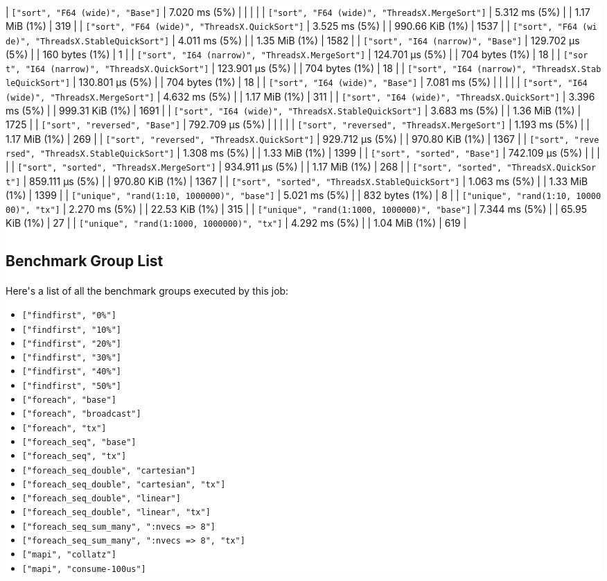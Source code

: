 | `["sort", "F64 (wide)", "Base"]`                                   |   7.020 ms (5%) |           |                 |             |
| `["sort", "F64 (wide)", "ThreadsX.MergeSort"]`                     |   5.312 ms (5%) |           |   1.17 MiB (1%) |         319 |
| `["sort", "F64 (wide)", "ThreadsX.QuickSort"]`                     |   3.525 ms (5%) |           | 990.66 KiB (1%) |        1537 |
| `["sort", "F64 (wide)", "ThreadsX.StableQuickSort"]`               |   4.011 ms (5%) |           |   1.35 MiB (1%) |        1582 |
| `["sort", "I64 (narrow)", "Base"]`                                 | 129.702 μs (5%) |           |  160 bytes (1%) |           1 |
| `["sort", "I64 (narrow)", "ThreadsX.MergeSort"]`                   | 124.701 μs (5%) |           |  704 bytes (1%) |          18 |
| `["sort", "I64 (narrow)", "ThreadsX.QuickSort"]`                   | 123.901 μs (5%) |           |  704 bytes (1%) |          18 |
| `["sort", "I64 (narrow)", "ThreadsX.StableQuickSort"]`             | 130.801 μs (5%) |           |  704 bytes (1%) |          18 |
| `["sort", "I64 (wide)", "Base"]`                                   |   7.081 ms (5%) |           |                 |             |
| `["sort", "I64 (wide)", "ThreadsX.MergeSort"]`                     |   4.632 ms (5%) |           |   1.17 MiB (1%) |         311 |
| `["sort", "I64 (wide)", "ThreadsX.QuickSort"]`                     |   3.396 ms (5%) |           | 999.31 KiB (1%) |        1691 |
| `["sort", "I64 (wide)", "ThreadsX.StableQuickSort"]`               |   3.683 ms (5%) |           |   1.36 MiB (1%) |        1725 |
| `["sort", "reversed", "Base"]`                                     | 792.709 μs (5%) |           |                 |             |
| `["sort", "reversed", "ThreadsX.MergeSort"]`                       |   1.193 ms (5%) |           |   1.17 MiB (1%) |         269 |
| `["sort", "reversed", "ThreadsX.QuickSort"]`                       | 929.712 μs (5%) |           | 970.80 KiB (1%) |        1367 |
| `["sort", "reversed", "ThreadsX.StableQuickSort"]`                 |   1.308 ms (5%) |           |   1.33 MiB (1%) |        1399 |
| `["sort", "sorted", "Base"]`                                       | 742.109 μs (5%) |           |                 |             |
| `["sort", "sorted", "ThreadsX.MergeSort"]`                         | 934.911 μs (5%) |           |   1.17 MiB (1%) |         268 |
| `["sort", "sorted", "ThreadsX.QuickSort"]`                         | 859.111 μs (5%) |           | 970.80 KiB (1%) |        1367 |
| `["sort", "sorted", "ThreadsX.StableQuickSort"]`                   |   1.063 ms (5%) |           |   1.33 MiB (1%) |        1399 |
| `["unique", "rand(1:10, 1000000)", "base"]`                        |   5.021 ms (5%) |           |  832 bytes (1%) |           8 |
| `["unique", "rand(1:10, 1000000)", "tx"]`                          |   2.270 ms (5%) |           |  22.53 KiB (1%) |         315 |
| `["unique", "rand(1:1000, 1000000)", "base"]`                      |   7.344 ms (5%) |           |  65.95 KiB (1%) |          27 |
| `["unique", "rand(1:1000, 1000000)", "tx"]`                        |   4.292 ms (5%) |           |   1.04 MiB (1%) |         619 |

## Benchmark Group List
Here's a list of all the benchmark groups executed by this job:

- `["findfirst", "0%"]`
- `["findfirst", "10%"]`
- `["findfirst", "20%"]`
- `["findfirst", "30%"]`
- `["findfirst", "40%"]`
- `["findfirst", "50%"]`
- `["foreach", "base"]`
- `["foreach", "broadcast"]`
- `["foreach", "tx"]`
- `["foreach_seq", "base"]`
- `["foreach_seq", "tx"]`
- `["foreach_seq_double", "cartesian"]`
- `["foreach_seq_double", "cartesian", "tx"]`
- `["foreach_seq_double", "linear"]`
- `["foreach_seq_double", "linear", "tx"]`
- `["foreach_seq_sum_many", ":nvecs => 8"]`
- `["foreach_seq_sum_many", ":nvecs => 8", "tx"]`
- `["mapi", "collatz"]`
- `["mapi", "consume-100us"]`